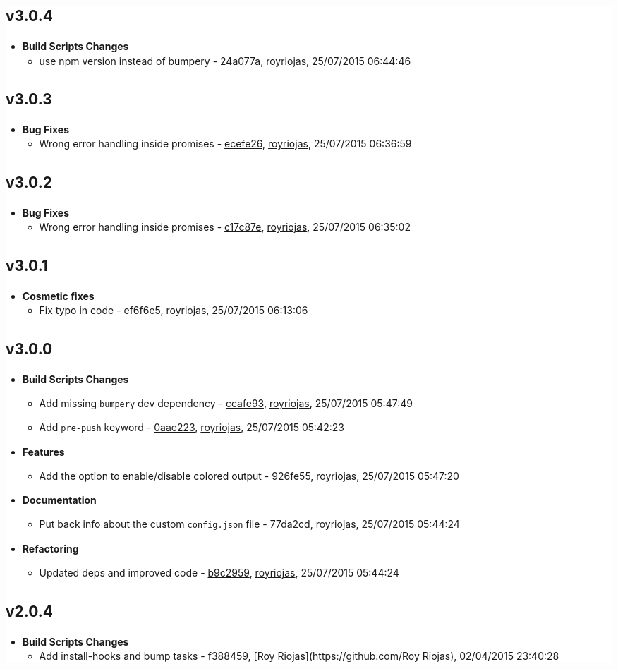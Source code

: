     
## v3.0.4
- **Build Scripts Changes**
  - use npm version instead of bumpery - [24a077a]( https://github.com/royriojas/prepush/commit/24a077a ), [royriojas](https://github.com/royriojas), 25/07/2015 06:44:46

    
## v3.0.3
- **Bug Fixes**
  - Wrong error handling inside promises - [ecefe26]( https://github.com/royriojas/prepush/commit/ecefe26 ), [royriojas](https://github.com/royriojas), 25/07/2015 06:36:59

    
## v3.0.2
- **Bug Fixes**
  - Wrong error handling inside promises - [c17c87e]( https://github.com/royriojas/prepush/commit/c17c87e ), [royriojas](https://github.com/royriojas), 25/07/2015 06:35:02

    
## v3.0.1
- **Cosmetic fixes**
  - Fix typo in code - [ef6f6e5]( https://github.com/royriojas/prepush/commit/ef6f6e5 ), [royriojas](https://github.com/royriojas), 25/07/2015 06:13:06

    
## v3.0.0
- **Build Scripts Changes**
  - Add missing `bumpery` dev dependency - [ccafe93]( https://github.com/royriojas/prepush/commit/ccafe93 ), [royriojas](https://github.com/royriojas), 25/07/2015 05:47:49

    
  - Add `pre-push` keyword - [0aae223]( https://github.com/royriojas/prepush/commit/0aae223 ), [royriojas](https://github.com/royriojas), 25/07/2015 05:42:23

    
- **Features**
  - Add the option to enable/disable colored output - [926fe55]( https://github.com/royriojas/prepush/commit/926fe55 ), [royriojas](https://github.com/royriojas), 25/07/2015 05:47:20

    
- **Documentation**
  - Put back info about the custom `config.json` file - [77da2cd]( https://github.com/royriojas/prepush/commit/77da2cd ), [royriojas](https://github.com/royriojas), 25/07/2015 05:44:24

    
- **Refactoring**
  - Updated deps and improved code - [b9c2959]( https://github.com/royriojas/prepush/commit/b9c2959 ), [royriojas](https://github.com/royriojas), 25/07/2015 05:44:24

    
## v2.0.4
- **Build Scripts Changes**
  - Add install-hooks and bump tasks - [f388459]( https://github.com/royriojas/prepush/commit/f388459 ), [Roy Riojas](https://github.com/Roy Riojas), 02/04/2015 23:40:28
